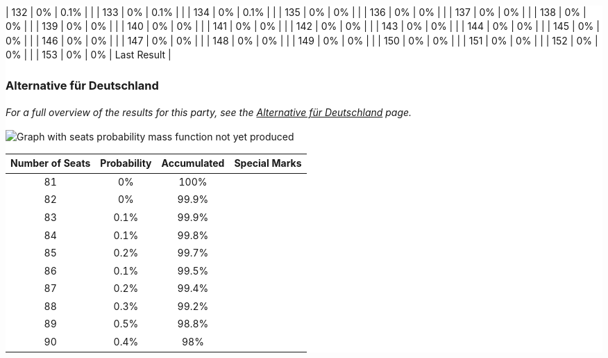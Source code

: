 | 132 | 0% | 0.1% |  |
| 133 | 0% | 0.1% |  |
| 134 | 0% | 0.1% |  |
| 135 | 0% | 0% |  |
| 136 | 0% | 0% |  |
| 137 | 0% | 0% |  |
| 138 | 0% | 0% |  |
| 139 | 0% | 0% |  |
| 140 | 0% | 0% |  |
| 141 | 0% | 0% |  |
| 142 | 0% | 0% |  |
| 143 | 0% | 0% |  |
| 144 | 0% | 0% |  |
| 145 | 0% | 0% |  |
| 146 | 0% | 0% |  |
| 147 | 0% | 0% |  |
| 148 | 0% | 0% |  |
| 149 | 0% | 0% |  |
| 150 | 0% | 0% |  |
| 151 | 0% | 0% |  |
| 152 | 0% | 0% |  |
| 153 | 0% | 0% | Last Result |

### Alternative für Deutschland

*For a full overview of the results for this party, see the [Alternative für Deutschland](party-alternativefürdeutschland.html) page.*

![Graph with seats probability mass function not yet produced](2020-01-22-Infratestdimap-seats-pmf-alternativefürdeutschland.png "Seats Probability Mass Function")

| Number of Seats | Probability | Accumulated | Special Marks |
|:---------------:|:-----------:|:-----------:|:-------------:|
| 81 | 0% | 100% |  |
| 82 | 0% | 99.9% |  |
| 83 | 0.1% | 99.9% |  |
| 84 | 0.1% | 99.8% |  |
| 85 | 0.2% | 99.7% |  |
| 86 | 0.1% | 99.5% |  |
| 87 | 0.2% | 99.4% |  |
| 88 | 0.3% | 99.2% |  |
| 89 | 0.5% | 98.8% |  |
| 90 | 0.4% | 98% |  |